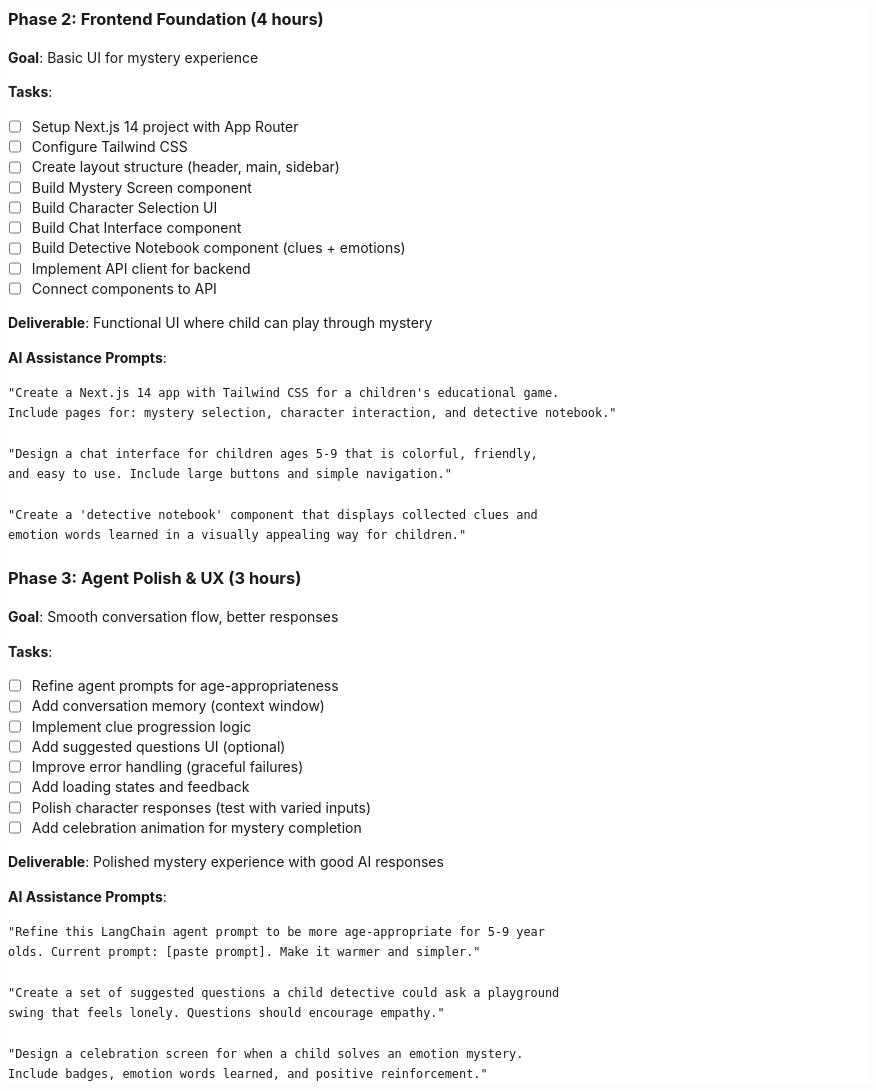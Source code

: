 ### Phase 2: Frontend Foundation (4 hours)
**Goal**: Basic UI for mystery experience

**Tasks**:
- [ ] Setup Next.js 14 project with App Router
- [ ] Configure Tailwind CSS
- [ ] Create layout structure (header, main, sidebar)
- [ ] Build Mystery Screen component
- [ ] Build Character Selection UI
- [ ] Build Chat Interface component
- [ ] Build Detective Notebook component (clues + emotions)
- [ ] Implement API client for backend
- [ ] Connect components to API

**Deliverable**: Functional UI where child can play through mystery

**AI Assistance Prompts**:
```
"Create a Next.js 14 app with Tailwind CSS for a children's educational game. 
Include pages for: mystery selection, character interaction, and detective notebook."

"Design a chat interface for children ages 5-9 that is colorful, friendly, 
and easy to use. Include large buttons and simple navigation."

"Create a 'detective notebook' component that displays collected clues and 
emotion words learned in a visually appealing way for children."
```

### Phase 3: Agent Polish & UX (3 hours)
**Goal**: Smooth conversation flow, better responses

**Tasks**:
- [ ] Refine agent prompts for age-appropriateness
- [ ] Add conversation memory (context window)
- [ ] Implement clue progression logic
- [ ] Add suggested questions UI (optional)
- [ ] Improve error handling (graceful failures)
- [ ] Add loading states and feedback
- [ ] Polish character responses (test with varied inputs)
- [ ] Add celebration animation for mystery completion

**Deliverable**: Polished mystery experience with good AI responses

**AI Assistance Prompts**:
```
"Refine this LangChain agent prompt to be more age-appropriate for 5-9 year 
olds. Current prompt: [paste prompt]. Make it warmer and simpler."

"Create a set of suggested questions a child detective could ask a playground 
swing that feels lonely. Questions should encourage empathy."

"Design a celebration screen for when a child solves an emotion mystery. 
Include badges, emotion words learned, and positive reinforcement."
```
